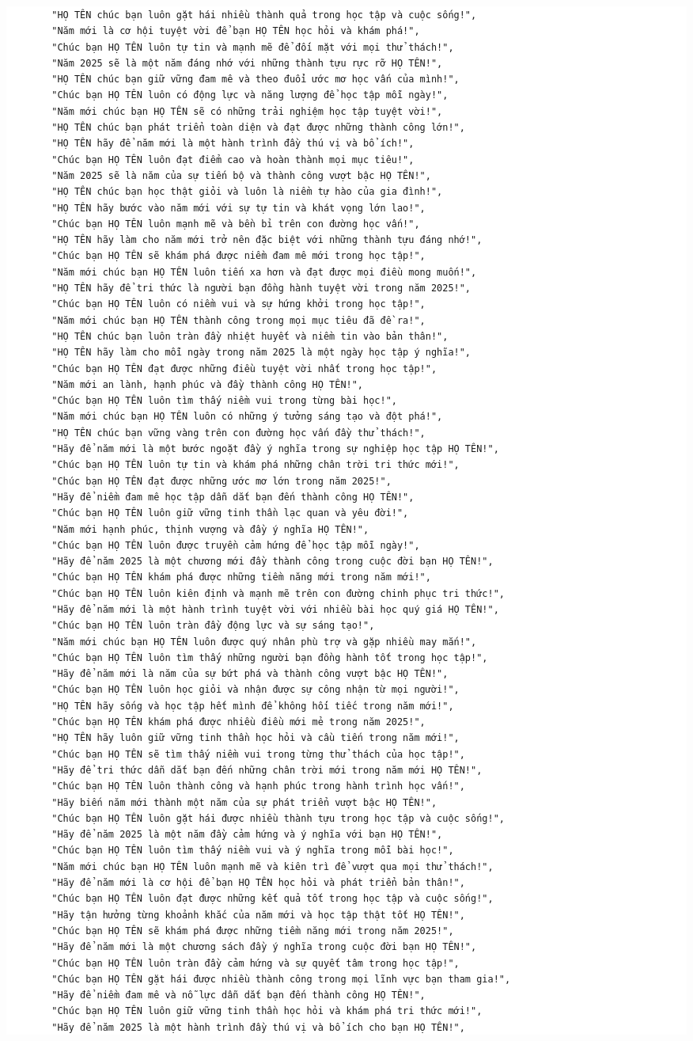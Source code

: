             "HỌ TÊN chúc bạn luôn gặt hái nhiều thành quả trong học tập và cuộc sống!",
            "Năm mới là cơ hội tuyệt vời để bạn HỌ TÊN học hỏi và khám phá!",
            "Chúc bạn HỌ TÊN luôn tự tin và mạnh mẽ để đối mặt với mọi thử thách!",
            "Năm 2025 sẽ là một năm đáng nhớ với những thành tựu rực rỡ HỌ TÊN!",
            "HỌ TÊN chúc bạn giữ vững đam mê và theo đuổi ước mơ học vấn của mình!",
            "Chúc bạn HỌ TÊN luôn có động lực và năng lượng để học tập mỗi ngày!",
            "Năm mới chúc bạn HỌ TÊN sẽ có những trải nghiệm học tập tuyệt vời!",
            "HỌ TÊN chúc bạn phát triển toàn diện và đạt được những thành công lớn!",
            "HỌ TÊN hãy để năm mới là một hành trình đầy thú vị và bổ ích!",
            "Chúc bạn HỌ TÊN luôn đạt điểm cao và hoàn thành mọi mục tiêu!",
            "Năm 2025 sẽ là năm của sự tiến bộ và thành công vượt bậc HỌ TÊN!",
            "HỌ TÊN chúc bạn học thật giỏi và luôn là niềm tự hào của gia đình!",
            "HỌ TÊN hãy bước vào năm mới với sự tự tin và khát vọng lớn lao!",
            "Chúc bạn HỌ TÊN luôn mạnh mẽ và bền bỉ trên con đường học vấn!",
            "HỌ TÊN hãy làm cho năm mới trở nên đặc biệt với những thành tựu đáng nhớ!",
            "Chúc bạn HỌ TÊN sẽ khám phá được niềm đam mê mới trong học tập!",
            "Năm mới chúc bạn HỌ TÊN luôn tiến xa hơn và đạt được mọi điều mong muốn!",
            "HỌ TÊN hãy để tri thức là người bạn đồng hành tuyệt vời trong năm 2025!",
            "Chúc bạn HỌ TÊN luôn có niềm vui và sự hứng khởi trong học tập!",
            "Năm mới chúc bạn HỌ TÊN thành công trong mọi mục tiêu đã đề ra!",
            "HỌ TÊN chúc bạn luôn tràn đầy nhiệt huyết và niềm tin vào bản thân!",
            "HỌ TÊN hãy làm cho mỗi ngày trong năm 2025 là một ngày học tập ý nghĩa!",
            "Chúc bạn HỌ TÊN đạt được những điều tuyệt vời nhất trong học tập!",
            "Năm mới an lành, hạnh phúc và đầy thành công HỌ TÊN!",
            "Chúc bạn HỌ TÊN luôn tìm thấy niềm vui trong từng bài học!",
            "Năm mới chúc bạn HỌ TÊN luôn có những ý tưởng sáng tạo và đột phá!",
            "HỌ TÊN chúc bạn vững vàng trên con đường học vấn đầy thử thách!",
            "Hãy để năm mới là một bước ngoặt đầy ý nghĩa trong sự nghiệp học tập HỌ TÊN!",
            "Chúc bạn HỌ TÊN luôn tự tin và khám phá những chân trời tri thức mới!",
            "Chúc bạn HỌ TÊN đạt được những ước mơ lớn trong năm 2025!",
            "Hãy để niềm đam mê học tập dẫn dắt bạn đến thành công HỌ TÊN!",
            "Chúc bạn HỌ TÊN luôn giữ vững tinh thần lạc quan và yêu đời!",
            "Năm mới hạnh phúc, thịnh vượng và đầy ý nghĩa HỌ TÊN!",
            "Chúc bạn HỌ TÊN luôn được truyền cảm hứng để học tập mỗi ngày!",
            "Hãy để năm 2025 là một chương mới đầy thành công trong cuộc đời bạn HỌ TÊN!",
            "Chúc bạn HỌ TÊN khám phá được những tiềm năng mới trong năm mới!",
            "Chúc bạn HỌ TÊN luôn kiên định và mạnh mẽ trên con đường chinh phục tri thức!",
            "Hãy để năm mới là một hành trình tuyệt vời với nhiều bài học quý giá HỌ TÊN!",
            "Chúc bạn HỌ TÊN luôn tràn đầy động lực và sự sáng tạo!",
            "Năm mới chúc bạn HỌ TÊN luôn được quý nhân phù trợ và gặp nhiều may mắn!",
            "Chúc bạn HỌ TÊN luôn tìm thấy những người bạn đồng hành tốt trong học tập!",
            "Hãy để năm mới là năm của sự bứt phá và thành công vượt bậc HỌ TÊN!",
            "Chúc bạn HỌ TÊN luôn học giỏi và nhận được sự công nhận từ mọi người!",
            "HỌ TÊN hãy sống và học tập hết mình để không hối tiếc trong năm mới!",
            "Chúc bạn HỌ TÊN khám phá được nhiều điều mới mẻ trong năm 2025!",
            "HỌ TÊN hãy luôn giữ vững tinh thần học hỏi và cầu tiến trong năm mới!",
            "Chúc bạn HỌ TÊN sẽ tìm thấy niềm vui trong từng thử thách của học tập!",
            "Hãy để tri thức dẫn dắt bạn đến những chân trời mới trong năm mới HỌ TÊN!",
            "Chúc bạn HỌ TÊN luôn thành công và hạnh phúc trong hành trình học vấn!",
            "Hãy biến năm mới thành một năm của sự phát triển vượt bậc HỌ TÊN!",
            "Chúc bạn HỌ TÊN luôn gặt hái được nhiều thành tựu trong học tập và cuộc sống!",
            "Hãy để năm 2025 là một năm đầy cảm hứng và ý nghĩa với bạn HỌ TÊN!",
            "Chúc bạn HỌ TÊN luôn tìm thấy niềm vui và ý nghĩa trong mỗi bài học!",
            "Năm mới chúc bạn HỌ TÊN luôn mạnh mẽ và kiên trì để vượt qua mọi thử thách!",
            "Hãy để năm mới là cơ hội để bạn HỌ TÊN học hỏi và phát triển bản thân!",
            "Chúc bạn HỌ TÊN luôn đạt được những kết quả tốt trong học tập và cuộc sống!",
            "Hãy tận hưởng từng khoảnh khắc của năm mới và học tập thật tốt HỌ TÊN!",
            "Chúc bạn HỌ TÊN sẽ khám phá được những tiềm năng mới trong năm 2025!",
            "Hãy để năm mới là một chương sách đầy ý nghĩa trong cuộc đời bạn HỌ TÊN!",
            "Chúc bạn HỌ TÊN luôn tràn đầy cảm hứng và sự quyết tâm trong học tập!",
            "Chúc bạn HỌ TÊN gặt hái được nhiều thành công trong mọi lĩnh vực bạn tham gia!",
            "Hãy để niềm đam mê và nỗ lực dẫn dắt bạn đến thành công HỌ TÊN!",
            "Chúc bạn HỌ TÊN luôn giữ vững tinh thần học hỏi và khám phá tri thức mới!",
            "Hãy để năm 2025 là một hành trình đầy thú vị và bổ ích cho bạn HỌ TÊN!",